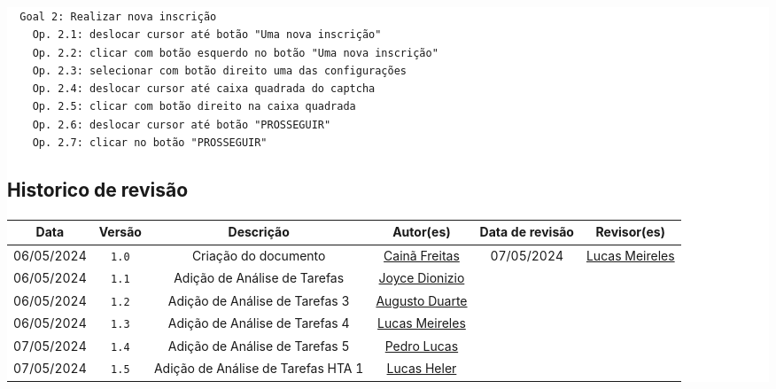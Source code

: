 ```
  Goal 2: Realizar nova inscrição
    Op. 2.1: deslocar cursor até botão "Uma nova inscrição"
    Op. 2.2: clicar com botão esquerdo no botão "Uma nova inscrição"
    Op. 2.3: selecionar com botão direito uma das configurações
    Op. 2.4: deslocar cursor até caixa quadrada do captcha
    Op. 2.5: clicar com botão direito na caixa quadrada
    Op. 2.6: deslocar cursor até botão "PROSSEGUIR"
    Op. 2.7: clicar no botão "PROSSEGUIR"

```

## Historico de revisão

|    Data    | Versão |           Descrição            |                   Autor(es)                   | Data de revisão |                 Revisor(es)                  |
| :--------: | :----: | :----------------------------: | :-------------------------------------------: | :-------------: | :------------------------------------------: |
| 06/05/2024 | `1.0`  |      Criação do documento      | [Cainã Freitas](https://github.com/freitasc)  |   07/05/2024    | [Lucas Meireles](https://github.com/Katuner) |
| 06/05/2024 | `1.1`  |  Adição de Análise de Tarefas  | [Joyce Dionizio](https://github.com/joycejdm) |                 |                                            |
| 06/05/2024 | `1.2`  | Adição de Análise de Tarefas 3 | [Augusto Duarte](https://github.com/Augcamp)  |                 |                                            |
| 06/05/2024 | `1.3`  | Adição de Análise de Tarefas 4 | [Lucas Meireles](https://github.com/Katuner)  |                 |                                            |
| 07/05/2024 | `1.4`  | Adição de Análise de Tarefas 5 |  [Pedro Lucas](https://github.com/lucasdray)  |                 |                                            |
| 07/05/2024 | `1.5`  | Adição de Análise de Tarefas HTA 1 |  [Lucas Heler](https://github.com/akaeboshi) |              |                                            |
